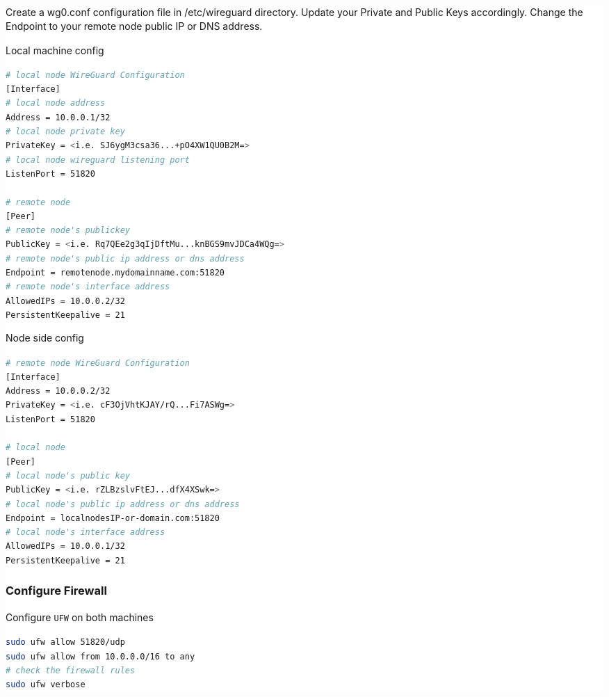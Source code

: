 Create a wg0.conf configuration file in /etc/wireguard directory.
Update your Private and Public Keys accordingly.
Change the Endpoint to your remote node public IP or DNS address.

Local machine config

```sh
# local node WireGuard Configuration
[Interface]
# local node address
Address = 10.0.0.1/32
# local node private key
PrivateKey = <i.e. SJ6ygM3csa36...+pO4XW1QU0B2M=>
# local node wireguard listening port
ListenPort = 51820

# remote node
[Peer]
# remote node's publickey
PublicKey = <i.e. Rq7QEe2g3qIjDftMu...knBGS9mvJDCa4WQg=>
# remote node's public ip address or dns address
Endpoint = remotenode.mydomainname.com:51820
# remote node's interface address
AllowedIPs = 10.0.0.2/32
PersistentKeepalive = 21
```

Node side config

```sh
# remote node WireGuard Configuration
[Interface]
Address = 10.0.0.2/32
PrivateKey = <i.e. cF3OjVhtKJAY/rQ...Fi7ASWg=>
ListenPort = 51820

# local node
[Peer]
# local node's public key
PublicKey = <i.e. rZLBzslvFtEJ...dfX4XSwk=>
# local node's public ip address or dns address
Endpoint = localnodesIP-or-domain.com:51820
# local node's interface address
AllowedIPs = 10.0.0.1/32
PersistentKeepalive = 21
```

### Configure Firewall

Configure `UFW` on both machines

```sh
sudo ufw allow 51820/udp
sudo ufw allow from 10.0.0.0/16 to any
# check the firewall rules
sudo ufw verbose
```
